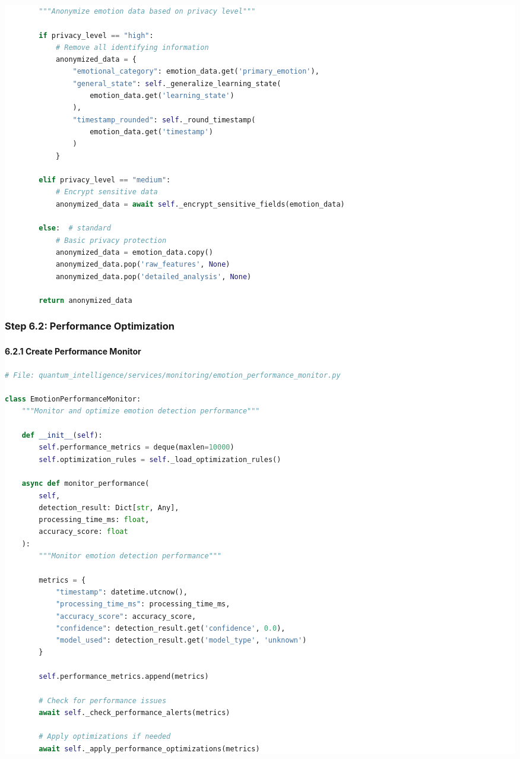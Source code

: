 ```python
        """Anonymize emotion data based on privacy level"""
        
        if privacy_level == "high":
            # Remove all identifying information
            anonymized_data = {
                "emotional_category": emotion_data.get('primary_emotion'),
                "general_state": self._generalize_learning_state(
                    emotion_data.get('learning_state')
                ),
                "timestamp_rounded": self._round_timestamp(
                    emotion_data.get('timestamp')
                )
            }
        
        elif privacy_level == "medium":
            # Encrypt sensitive data
            anonymized_data = await self._encrypt_sensitive_fields(emotion_data)
        
        else:  # standard
            # Basic privacy protection
            anonymized_data = emotion_data.copy()
            anonymized_data.pop('raw_features', None)
            anonymized_data.pop('detailed_analysis', None)
        
        return anonymized_data
```

### **Step 6.2: Performance Optimization**

#### **6.2.1 Create Performance Monitor**
```python
# File: quantum_intelligence/services/monitoring/emotion_performance_monitor.py

class EmotionPerformanceMonitor:
    """Monitor and optimize emotion detection performance"""
    
    def __init__(self):
        self.performance_metrics = deque(maxlen=10000)
        self.optimization_rules = self._load_optimization_rules()
    
    async def monitor_performance(
        self,
        detection_result: Dict[str, Any],
        processing_time_ms: float,
        accuracy_score: float
    ):
        """Monitor emotion detection performance"""
        
        metrics = {
            "timestamp": datetime.utcnow(),
            "processing_time_ms": processing_time_ms,
            "accuracy_score": accuracy_score,
            "confidence": detection_result.get('confidence', 0.0),
            "model_used": detection_result.get('model_type', 'unknown')
        }
        
        self.performance_metrics.append(metrics)
        
        # Check for performance issues
        await self._check_performance_alerts(metrics)
        
        # Apply optimizations if needed
        await self._apply_performance_optimizations(metrics)
```